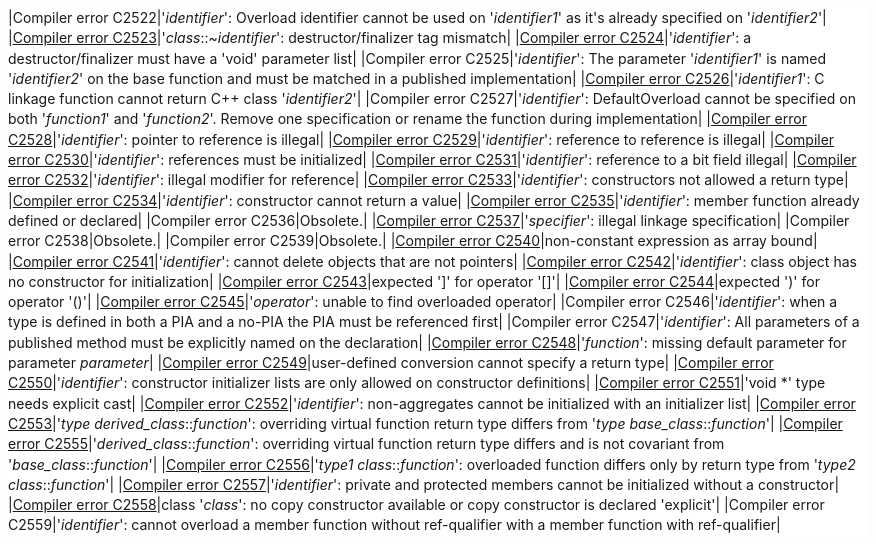 |Compiler error C2522|'*identifier*': Overload identifier cannot be used on '*identifier1*' as it's already specified on '*identifier2*'|
|[Compiler error C2523](compiler-error-C2523.md)|'*class*::~*identifier*': destructor/finalizer tag mismatch|
|[Compiler error C2524](compiler-error-C2524.md)|'*identifier*': a destructor/finalizer must have a 'void' parameter list|
|Compiler error C2525|'*identifier*': The parameter '*identifier1*' is named '*identifier2*' on the base function and must be matched in a published implementation|
|[Compiler error C2526](compiler-error-C2526.md)|'*identifier1*': C linkage function cannot return C++ class '*identifier2*'|
|Compiler error C2527|'*identifier*': DefaultOverload cannot be specified on both '*function1*' and '*function2*'. Remove one specification or rename the function during implementation|
|[Compiler error C2528](compiler-error-C2528.md)|'*identifier*': pointer to reference is illegal|
|[Compiler error C2529](compiler-error-C2529.md)|'*identifier*': reference to reference is illegal|
|[Compiler error C2530](compiler-error-C2530.md)|'*identifier*': references must be initialized|
|[Compiler error C2531](compiler-error-C2531.md)|'*identifier*': reference to a bit field illegal|
|[Compiler error C2532](compiler-error-C2532.md)|'*identifier*': illegal modifier for reference|
|[Compiler error C2533](compiler-error-C2533.md)|'*identifier*': constructors not allowed a return type|
|[Compiler error C2534](compiler-error-C2534.md)|'*identifier*': constructor cannot return a value|
|[Compiler error C2535](compiler-error-C2535.md)|'*identifier*': member function already defined or declared|
|Compiler error C2536|Obsolete.|
|[Compiler error C2537](compiler-error-C2537.md)|'*specifier*': illegal linkage specification|
|Compiler error C2538|Obsolete.|
|Compiler error C2539|Obsolete.|
|[Compiler error C2540](compiler-error-C2540.md)|non-constant expression as array bound|
|[Compiler error C2541](compiler-error-C2541.md)|'*identifier*': cannot delete objects that are not pointers|
|[Compiler error C2542](compiler-error-C2542.md)|'*identifier*': class object has no constructor for initialization|
|[Compiler error C2543](compiler-error-C2543.md)|expected ']' for operator '[]'|
|[Compiler error C2544](compiler-error-C2544.md)|expected ')' for operator '()'|
|[Compiler error C2545](compiler-error-C2545.md)|'*operator*': unable to find overloaded operator|
|Compiler error C2546|'*identifier*': when a type is defined in both a PIA and a no-PIA the PIA must be referenced first|
|Compiler error C2547|'*identifier*': All parameters of a published method must be explicitly named on the declaration|
|[Compiler error C2548](compiler-error-C2548.md)|'*function*': missing default parameter for parameter *parameter*|
|[Compiler error C2549](compiler-error-C2549.md)|user-defined conversion cannot specify a return type|
|[Compiler error C2550](compiler-error-C2550.md)|'*identifier*': constructor initializer lists are only allowed on constructor definitions|
|[Compiler error C2551](compiler-error-C2551.md)|'void *' type needs explicit cast|
|[Compiler error C2552](compiler-error-C2552.md)|'*identifier*': non-aggregates cannot be initialized with an initializer list|
|[Compiler error C2553](compiler-error-C2553.md)|'*type* *derived_class*::*function*': overriding virtual function return type differs from '*type* *base_class*::*function*'|
|[Compiler error C2555](compiler-error-C2555.md)|'*derived_class*::*function*': overriding virtual function return type differs and is not covariant from '*base_class*::*function*'|
|[Compiler error C2556](compiler-error-C2556.md)|'*type1* *class*::*function*': overloaded function differs only by return type from '*type2* *class*::*function*'|
|[Compiler error C2557](compiler-error-C2557.md)|'*identifier*': private and protected members cannot be initialized without a constructor|
|[Compiler error C2558](compiler-error-C2558.md)|class '*class*': no copy constructor available or copy constructor is declared 'explicit'|
|Compiler error C2559|'*identifier*': cannot overload a member function without ref-qualifier with a member function with ref-qualifier|